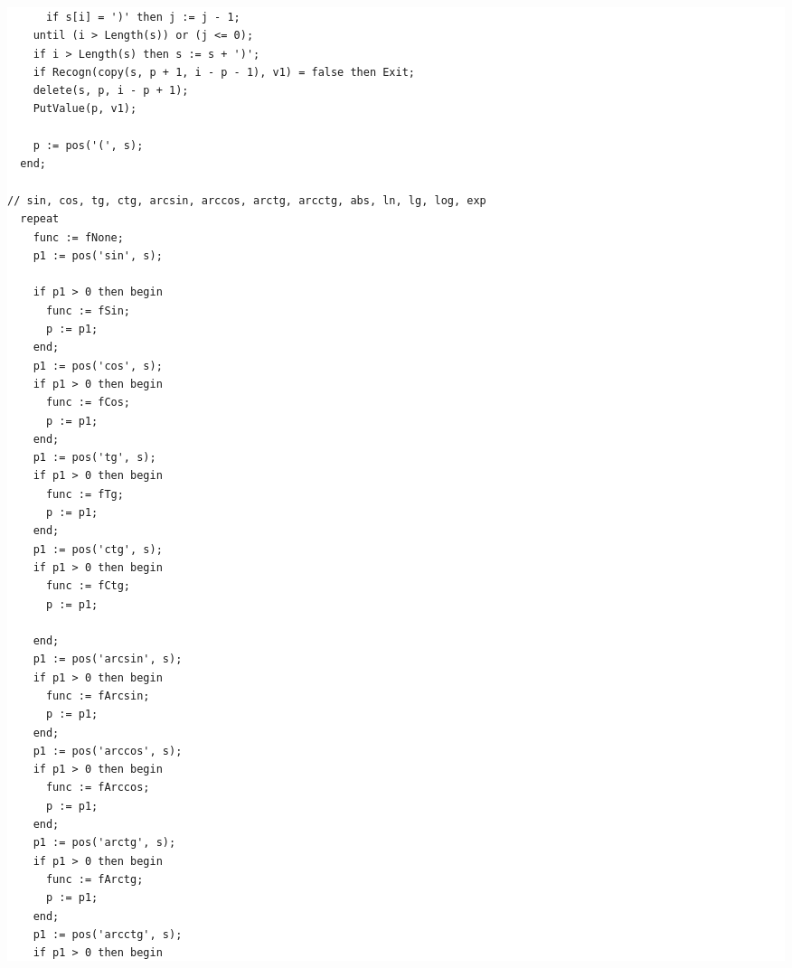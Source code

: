           if s[i] = ')' then j := j - 1;
        until (i > Length(s)) or (j <= 0);
        if i > Length(s) then s := s + ')';
        if Recogn(copy(s, p + 1, i - p - 1), v1) = false then Exit;
        delete(s, p, i - p + 1);
        PutValue(p, v1);
     
        p := pos('(', s);
      end;
     
    // sin, cos, tg, ctg, arcsin, arccos, arctg, arcctg, abs, ln, lg, log, exp
      repeat
        func := fNone;
        p1 := pos('sin', s);
     
        if p1 > 0 then begin
          func := fSin;
          p := p1;
        end;
        p1 := pos('cos', s);
        if p1 > 0 then begin
          func := fCos;
          p := p1;
        end;
        p1 := pos('tg', s);
        if p1 > 0 then begin
          func := fTg;
          p := p1;
        end;
        p1 := pos('ctg', s);
        if p1 > 0 then begin
          func := fCtg;
          p := p1;
     
        end;
        p1 := pos('arcsin', s);
        if p1 > 0 then begin
          func := fArcsin;
          p := p1;
        end;
        p1 := pos('arccos', s);
        if p1 > 0 then begin
          func := fArccos;
          p := p1;
        end;
        p1 := pos('arctg', s);
        if p1 > 0 then begin
          func := fArctg;
          p := p1;
        end;
        p1 := pos('arcctg', s);
        if p1 > 0 then begin
     